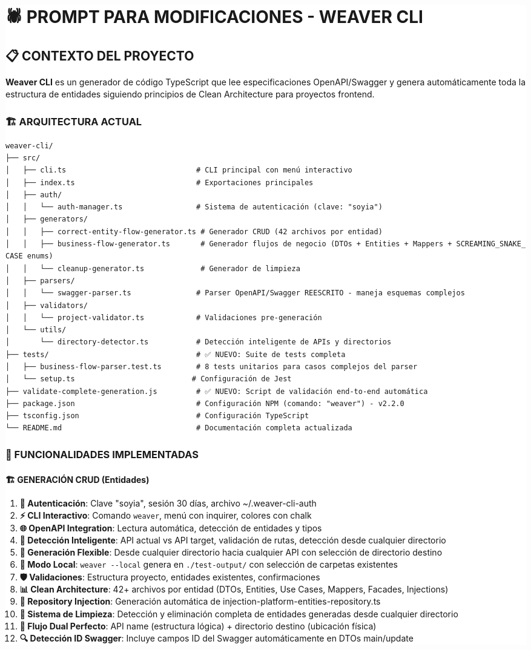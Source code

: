 # 🕷️ PROMPT PARA MODIFICACIONES - WEAVER CLI

## 📋 CONTEXTO DEL PROYECTO

**Weaver CLI** es un generador de código TypeScript que lee especificaciones OpenAPI/Swagger y genera automáticamente toda la estructura de entidades siguiendo principios de Clean Architecture para proyectos frontend.

### 🏗️ ARQUITECTURA ACTUAL

```
weaver-cli/
├── src/
│   ├── cli.ts                              # CLI principal con menú interactivo
│   ├── index.ts                            # Exportaciones principales
│   ├── auth/
│   │   └── auth-manager.ts                 # Sistema de autenticación (clave: "soyia")
│   ├── generators/
│   │   ├── correct-entity-flow-generator.ts # Generador CRUD (42 archivos por entidad)
│   │   ├── business-flow-generator.ts       # Generador flujos de negocio (DTOs + Entities + Mappers + SCREAMING_SNAKE_CASE enums)
│   │   └── cleanup-generator.ts             # Generador de limpieza
│   ├── parsers/
│   │   └── swagger-parser.ts               # Parser OpenAPI/Swagger REESCRITO - maneja esquemas complejos
│   ├── validators/
│   │   └── project-validator.ts            # Validaciones pre-generación
│   └── utils/
│       └── directory-detector.ts           # Detección inteligente de APIs y directorios
├── tests/                                  # ✅ NUEVO: Suite de tests completa
│   ├── business-flow-parser.test.ts        # 8 tests unitarios para casos complejos del parser
│   └── setup.ts                           # Configuración de Jest
├── validate-complete-generation.js         # ✅ NUEVO: Script de validación end-to-end automática
├── package.json                            # Configuración NPM (comando: "weaver") - v2.2.0
├── tsconfig.json                           # Configuración TypeScript
└── README.md                               # Documentación completa actualizada
```

### 🎯 FUNCIONALIDADES IMPLEMENTADAS

#### 🏗️ **GENERACIÓN CRUD (Entidades)**
1. **🔐 Autenticación**: Clave "soyia", sesión 30 días, archivo ~/.weaver-cli-auth
2. **⚡ CLI Interactivo**: Comando `weaver`, menú con inquirer, colores con chalk
3. **🌐 OpenAPI Integration**: Lectura automática, detección de entidades y tipos
4. **🎯 Detección Inteligente**: API actual vs API target, validación de rutas, detección desde cualquier directorio
5. **📁 Generación Flexible**: Desde cualquier directorio hacia cualquier API con selección de directorio destino
6. **🧪 Modo Local**: `weaver --local` genera en `./test-output/` con selección de carpetas existentes
7. **🛡️ Validaciones**: Estructura proyecto, entidades existentes, confirmaciones
8. **📊 Clean Architecture**: 42+ archivos por entidad (DTOs, Entities, Use Cases, Mappers, Facades, Injections)
9. **🔧 Repository Injection**: Generación automática de injection-platform-entities-repository.ts
10. **🧹 Sistema de Limpieza**: Detección y eliminación completa de entidades generadas desde cualquier directorio
11. **🎯 Flujo Dual Perfecto**: API name (estructura lógica) + directorio destino (ubicación física)
12. **🔍 Detección ID Swagger**: Incluye campos ID del Swagger automáticamente en DTOs main/update
